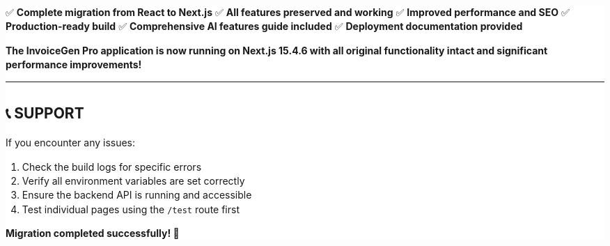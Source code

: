 ✅ **Complete migration from React to Next.js**
✅ **All features preserved and working**
✅ **Improved performance and SEO**
✅ **Production-ready build**
✅ **Comprehensive AI features guide included**
✅ **Deployment documentation provided**

**The InvoiceGen Pro application is now running on Next.js 15.4.6 with all original functionality intact and significant performance improvements!**

---

## 📞 **SUPPORT**

If you encounter any issues:
1. Check the build logs for specific errors
2. Verify all environment variables are set correctly
3. Ensure the backend API is running and accessible
4. Test individual pages using the `/test` route first

**Migration completed successfully! 🚀**
